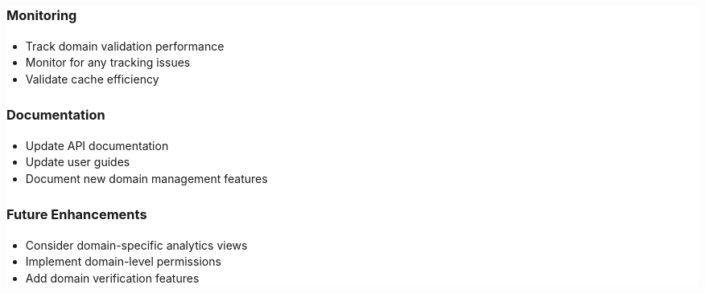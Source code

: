 ### Monitoring

- Track domain validation performance
- Monitor for any tracking issues
- Validate cache efficiency

### Documentation

- Update API documentation
- Update user guides
- Document new domain management features

### Future Enhancements

- Consider domain-specific analytics views
- Implement domain-level permissions
- Add domain verification features
